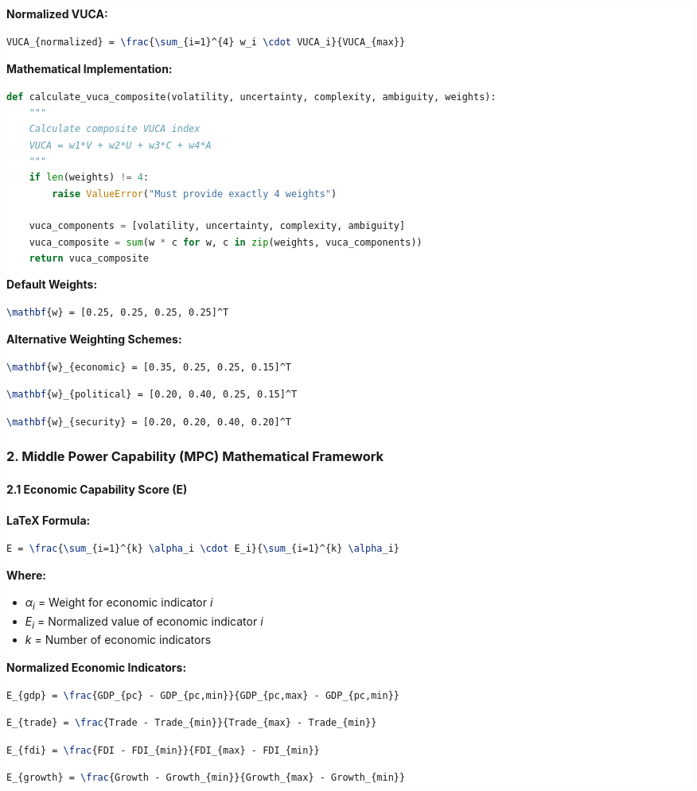 **Normalized VUCA:**
```latex
VUCA_{normalized} = \frac{\sum_{i=1}^{4} w_i \cdot VUCA_i}{VUCA_{max}}
```

**Mathematical Implementation:**
```python
def calculate_vuca_composite(volatility, uncertainty, complexity, ambiguity, weights):
    """
    Calculate composite VUCA index
    VUCA = w1*V + w2*U + w3*C + w4*A
    """
    if len(weights) != 4:
        raise ValueError("Must provide exactly 4 weights")
    
    vuca_components = [volatility, uncertainty, complexity, ambiguity]
    vuca_composite = sum(w * c for w, c in zip(weights, vuca_components))
    return vuca_composite
```

**Default Weights:**
```latex
\mathbf{w} = [0.25, 0.25, 0.25, 0.25]^T
```

**Alternative Weighting Schemes:**
```latex
\mathbf{w}_{economic} = [0.35, 0.25, 0.25, 0.15]^T
```
```latex
\mathbf{w}_{political} = [0.20, 0.40, 0.25, 0.15]^T
```
```latex
\mathbf{w}_{security} = [0.20, 0.20, 0.40, 0.20]^T
```

### 2. Middle Power Capability (MPC) Mathematical Framework

#### 2.1 Economic Capability Score (E)

**LaTeX Formula:**
```latex
E = \frac{\sum_{i=1}^{k} \alpha_i \cdot E_i}{\sum_{i=1}^{k} \alpha_i}
```

**Where:**
- $\alpha_i$ = Weight for economic indicator $i$
- $E_i$ = Normalized value of economic indicator $i$
- $k$ = Number of economic indicators

**Normalized Economic Indicators:**
```latex
E_{gdp} = \frac{GDP_{pc} - GDP_{pc,min}}{GDP_{pc,max} - GDP_{pc,min}}
```
```latex
E_{trade} = \frac{Trade - Trade_{min}}{Trade_{max} - Trade_{min}}
```
```latex
E_{fdi} = \frac{FDI - FDI_{min}}{FDI_{max} - FDI_{min}}
```
```latex
E_{growth} = \frac{Growth - Growth_{min}}{Growth_{max} - Growth_{min}}
```
